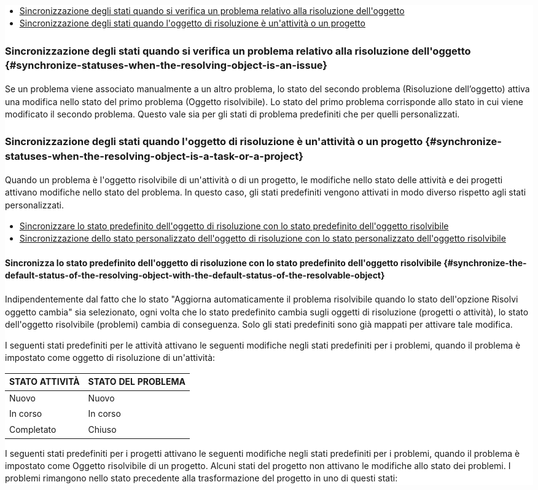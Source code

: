 * [Sincronizzazione degli stati quando si verifica un problema relativo alla risoluzione dell&#39;oggetto](#synchronize-statuses-when-the-resolving-object-is-an-issue)
* [Sincronizzazione degli stati quando l&#39;oggetto di risoluzione è un&#39;attività o un progetto](#synchronize-statuses-when-the-resolving-object-is-a-task-or-a-project)

### Sincronizzazione degli stati quando si verifica un problema relativo alla risoluzione dell&#39;oggetto {#synchronize-statuses-when-the-resolving-object-is-an-issue}

Se un problema viene associato manualmente a un altro problema, lo stato del secondo problema (Risoluzione dell’oggetto) attiva una modifica nello stato del primo problema (Oggetto risolvibile). Lo stato del primo problema corrisponde allo stato in cui viene modificato il secondo problema. Questo vale sia per gli stati di problema predefiniti che per quelli personalizzati.

### Sincronizzazione degli stati quando l&#39;oggetto di risoluzione è un&#39;attività o un progetto {#synchronize-statuses-when-the-resolving-object-is-a-task-or-a-project}

Quando un problema è l&#39;oggetto risolvibile di un&#39;attività o di un progetto, le modifiche nello stato delle attività e dei progetti attivano modifiche nello stato del problema. In questo caso, gli stati predefiniti vengono attivati in modo diverso rispetto agli stati personalizzati.

* [Sincronizzare lo stato predefinito dell&#39;oggetto di risoluzione con lo stato predefinito dell&#39;oggetto risolvibile](#synchronize-the-default-status-of-the-resolving-object-with-the-default-status-of-the-resolvable-object)
* [Sincronizzazione dello stato personalizzato dell&#39;oggetto di risoluzione con lo stato personalizzato dell&#39;oggetto risolvibile](#synchronize-the-custom-status-of-the-resolving-object-with-the-custom-status-of-the-resolvable-object)

#### Sincronizza lo stato predefinito dell&#39;oggetto di risoluzione con lo stato predefinito dell&#39;oggetto risolvibile {#synchronize-the-default-status-of-the-resolving-object-with-the-default-status-of-the-resolvable-object}

Indipendentemente dal fatto che lo stato &quot;Aggiorna automaticamente il problema risolvibile quando lo stato dell&#39;opzione Risolvi oggetto cambia&quot; sia selezionato, ogni volta che lo stato predefinito cambia sugli oggetti di risoluzione (progetti o attività), lo stato dell&#39;oggetto risolvibile (problemi) cambia di conseguenza. Solo gli stati predefiniti sono già mappati per attivare tale modifica.

I seguenti stati predefiniti per le attività attivano le seguenti modifiche negli stati predefiniti per i problemi, quando il problema è impostato come oggetto di risoluzione di un&#39;attività:

| **STATO ATTIVITÀ** | **STATO DEL PROBLEMA** |
|---|---|
| Nuovo | Nuovo |
| In corso | In corso |
| Completato | Chiuso |

I seguenti stati predefiniti per i progetti attivano le seguenti modifiche negli stati predefiniti per i problemi, quando il problema è impostato come Oggetto risolvibile di un progetto. Alcuni stati del progetto non attivano le modifiche allo stato dei problemi. I problemi rimangono nello stato precedente alla trasformazione del progetto in uno di questi stati:
